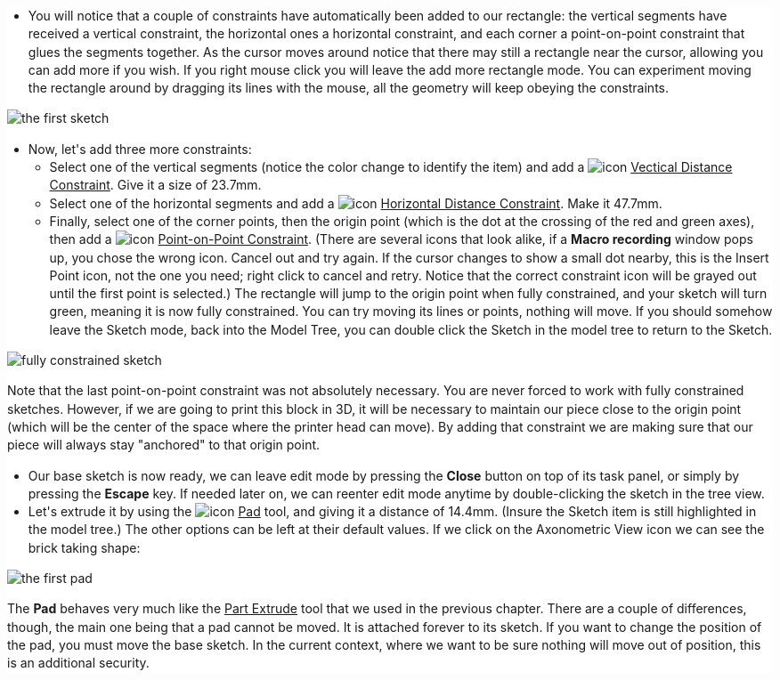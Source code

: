 * You will notice that a couple of constraints have automatically been added to our rectangle: the vertical segments have received a vertical constraint, the horizontal ones a horizontal constraint, and each corner a point-on-point constraint that glues the segments together. As the cursor moves around notice that there may still a  rectangle near the cursor, allowing you can add more if you wish.  If you right mouse click you will leave the add more rectangle mode.  You can experiment moving the rectangle around by dragging its lines with the mouse, all the geometry will keep obeying the constraints.

![the first sketch](http://www.freecadweb.org/wiki/images/a/aa/Exercise_lego_02.jpg)

* Now, let's add three more constraints:
   * Select one of the vertical segments (notice the color change to identify the item) and add a ![icon](http://www.freecadweb.org/wiki/images/thumb/b/ba/Constraint_VerticalDistance.png/16px-Constraint_VerticalDistance.png) [Vectical Distance Constraint](http://www.freecadweb.org/wiki/index.php?title=Constraint_VerticalDistance). Give it a size of 23.7mm.
   * Select one of the horizontal segments and add a ![icon](http://www.freecadweb.org/wiki/images/thumb/5/57/Constraint_HorizontalDistance.png/16px-Constraint_HorizontalDistance.png) [Horizontal Distance Constraint](http://www.freecadweb.org/wiki/index.php?title=Constraint_HorizontalDistance). Make it 47.7mm.
   * Finally, select one of the corner points, then the origin point (which is the dot at the crossing of the red and green axes), then add a ![icon](http://www.freecadweb.org/wiki/images/thumb/e/e3/Constraint_PointOnPoint.png/16px-Constraint_PointOnPoint.png) [Point-on-Point Constraint](http://www.freecadweb.org/wiki/index.php?title=Constraint_PointOnPoint). (There are several icons that look alike, if a **Macro recording**  window pops up, you chose the wrong icon.  Cancel out and try again.  If the cursor changes to show a small dot nearby, this is the Insert Point icon, not the one you need; right click to cancel and retry.  Notice that the correct constraint icon will be grayed out until the first point is selected.)  The rectangle will jump to the origin point when fully constrained, and your sketch will turn green, meaning it is now fully constrained. You can try moving its lines or points, nothing will move.  If you should somehow leave the Sketch mode, back into the Model Tree, you can double click the Sketch in the model tree to return to the Sketch.    

![fully constrained sketch](http://www.freecadweb.org/wiki/images/6/64/Exercise_lego_03.jpg)

Note that the last point-on-point constraint was not absolutely necessary. You are never forced to work with fully constrained sketches. However, if we are going to print this block in 3D, it will be necessary to maintain our piece close to the origin point (which will be the center of the space where the printer head can move). By adding that constraint we are making sure that our piece will always stay "anchored" to that origin point.

* Our base sketch is now ready, we can leave edit mode by pressing the **Close** button on top of its task panel, or simply by pressing the **Escape** key. If needed later on, we can reenter edit mode anytime by double-clicking the sketch in the tree view.
* Let's extrude it by using the ![icon](http://www.freecadweb.org/wiki/images/thumb/7/7e/PartDesign_Pad.png/16px-PartDesign_Pad.png) [Pad](http://www.freecadweb.org/wiki/index.php?title=PartDesign_Pad) tool, and giving it a distance of 14.4mm. (Insure the Sketch item is still highlighted in the model tree.) The other options can be left at their default values.  If we click on the Axonometric View icon we can see the brick taking shape:

![the first pad](http://www.freecadweb.org/wiki/images/8/82/Exercise_lego_04.jpg)

The **Pad** behaves very much like the [Part Extrude](http://www.freecadweb.org/wiki/index.php?title=Part_Extrude) tool that we used in the previous chapter. There are a couple of differences, though, the main one being that a pad cannot be moved. It is attached forever to its sketch. If you want to change the position of the pad, you must move the base sketch. In the current context, where we want to be sure nothing will move out of position, this is an additional security.
